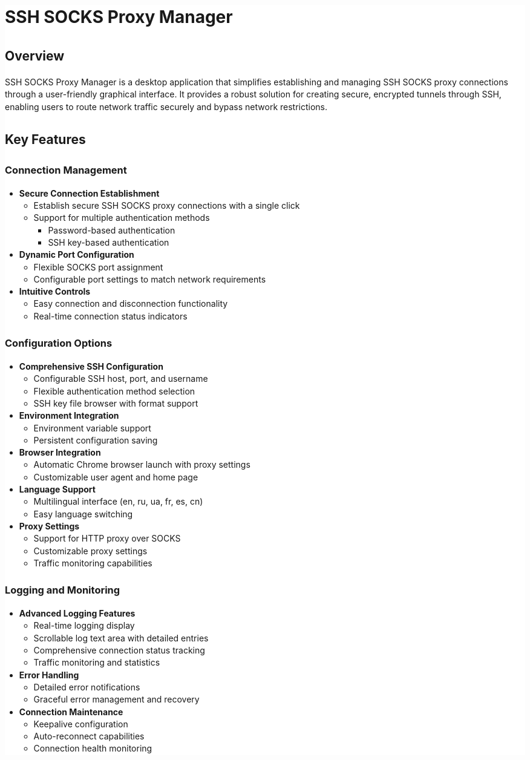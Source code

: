 # SSH SOCKS Proxy Manager

## Overview

SSH SOCKS Proxy Manager is a desktop application that simplifies establishing and managing SSH SOCKS proxy connections through a user-friendly graphical interface. It provides a robust solution for creating secure, encrypted tunnels through SSH, enabling users to route network traffic securely and bypass network restrictions.

## Key Features

### Connection Management
- **Secure Connection Establishment**
  - Establish secure SSH SOCKS proxy connections with a single click
  - Support for multiple authentication methods
    - Password-based authentication
    - SSH key-based authentication
- **Dynamic Port Configuration**
  - Flexible SOCKS port assignment
  - Configurable port settings to match network requirements
- **Intuitive Controls**
  - Easy connection and disconnection functionality
  - Real-time connection status indicators

### Configuration Options
- **Comprehensive SSH Configuration**
  - Configurable SSH host, port, and username
  - Flexible authentication method selection
  - SSH key file browser with format support
- **Environment Integration**
  - Environment variable support
  - Persistent configuration saving
- **Browser Integration**
  - Automatic Chrome browser launch with proxy settings
  - Customizable user agent and home page
- **Language Support**
  - Multilingual interface (en, ru, ua, fr, es, cn)
  - Easy language switching
- **Proxy Settings**
  - Support for HTTP proxy over SOCKS
  - Customizable proxy settings
  - Traffic monitoring capabilities

### Logging and Monitoring
- **Advanced Logging Features**
  - Real-time logging display
  - Scrollable log text area with detailed entries
  - Comprehensive connection status tracking
  - Traffic monitoring and statistics
- **Error Handling**
  - Detailed error notifications
  - Graceful error management and recovery
- **Connection Maintenance**
  - Keepalive configuration
  - Auto-reconnect capabilities
  - Connection health monitoring
